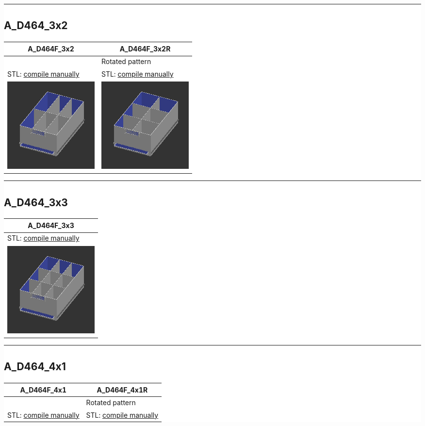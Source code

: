 
---
## A_D464_3x2
| **A_D464F_3x2** | **A_D464F_3x2R** | 
| --- | --- | 
|  | Rotated pattern | 
| STL: [compile manually](https://github.com/CZDanol/DNLTray#how-to-compile) | STL: [compile manually](https://github.com/CZDanol/DNLTray#how-to-compile) | 
| ![preview](png/A_D464F_3x2.png) | ![preview](png/A_D464F_3x2R.png) | 


---
## A_D464_3x3
| **A_D464F_3x3** | 
| --- | 
| STL: [compile manually](https://github.com/CZDanol/DNLTray#how-to-compile) | 
| ![preview](png/A_D464F_3x3.png) | 


---
## A_D464_4x1
| **A_D464F_4x1** | **A_D464F_4x1R** | 
| --- | --- | 
|  | Rotated pattern | 
| STL: [compile manually](https://github.com/CZDanol/DNLTray#how-to-compile) | STL: [compile manually](https://github.com/CZDanol/DNLTray#how-to-compile) | 